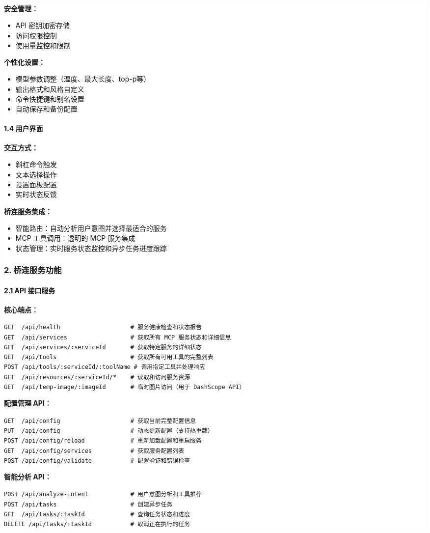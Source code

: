 **安全管理：**
- API 密钥加密存储
- 访问权限控制
- 使用量监控和限制

**个性化设置：**
- 模型参数调整（温度、最大长度、top-p等）
- 输出格式和风格自定义
- 命令快捷键和别名设置
- 自动保存和备份配置

#### 1.4 用户界面

**交互方式：**
- 斜杠命令触发
- 文本选择操作
- 设置面板配置
- 实时状态反馈

**桥连服务集成：**
- 智能路由：自动分析用户意图并选择最适合的服务
- MCP 工具调用：透明的 MCP 服务集成
- 状态管理：实时服务状态监控和异步任务进度跟踪

### 2. 桥连服务功能

#### 2.1 API 接口服务

**核心端点：**
```
GET  /api/health                    # 服务健康检查和状态报告
GET  /api/services                  # 获取所有 MCP 服务状态和详细信息
GET  /api/services/:serviceId       # 获取特定服务的详细状态
GET  /api/tools                     # 获取所有可用工具的完整列表
POST /api/tools/:serviceId/:toolName # 调用指定工具并处理响应
GET  /api/resources/:serviceId/*    # 读取和访问服务资源
GET  /api/temp-image/:imageId       # 临时图片访问（用于 DashScope API）
```

**配置管理 API：**
```
GET  /api/config                    # 获取当前完整配置信息
PUT  /api/config                    # 动态更新配置（支持热重载）
POST /api/config/reload             # 重新加载配置和重启服务
GET  /api/config/services           # 获取服务配置列表
POST /api/config/validate           # 配置验证和错误检查
```

**智能分析 API：**
```
POST /api/analyze-intent            # 用户意图分析和工具推荐
POST /api/tasks                     # 创建异步任务
GET  /api/tasks/:taskId             # 查询任务状态和进度
DELETE /api/tasks/:taskId           # 取消正在执行的任务
```

